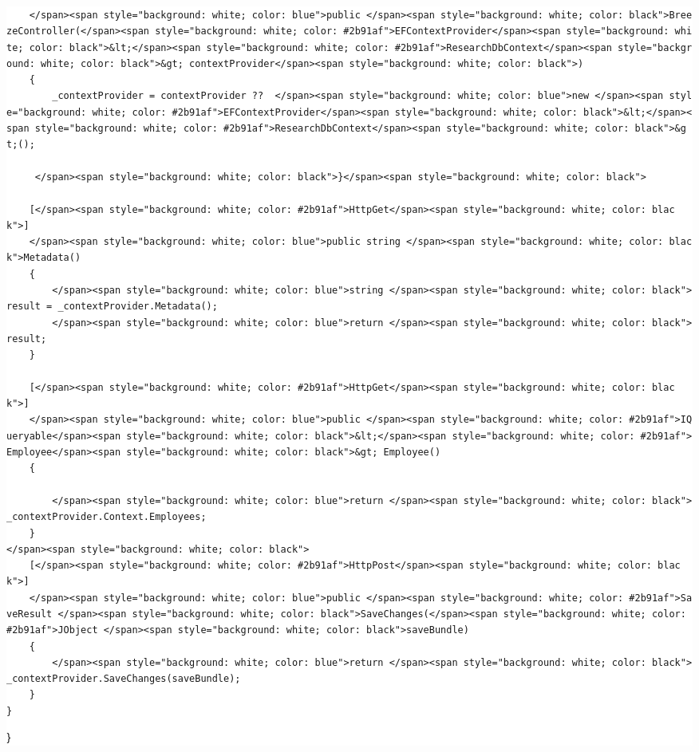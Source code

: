         </span><span style="background: white; color: blue">public </span><span style="background: white; color: black">BreezeController(</span><span style="background: white; color: #2b91af">EFContextProvider</span><span style="background: white; color: black">&lt;</span><span style="background: white; color: #2b91af">ResearchDbContext</span><span style="background: white; color: black">&gt; contextProvider</span><span style="background: white; color: black">)
        {
            _contextProvider = contextProvider ??  </span><span style="background: white; color: blue">new </span><span style="background: white; color: #2b91af">EFContextProvider</span><span style="background: white; color: black">&lt;</span><span style="background: white; color: #2b91af">ResearchDbContext</span><span style="background: white; color: black">&gt;();

         </span><span style="background: white; color: black">}</span><span style="background: white; color: black">

        [</span><span style="background: white; color: #2b91af">HttpGet</span><span style="background: white; color: black">]
        </span><span style="background: white; color: blue">public string </span><span style="background: white; color: black">Metadata()
        {
            </span><span style="background: white; color: blue">string </span><span style="background: white; color: black">result = _contextProvider.Metadata();
            </span><span style="background: white; color: blue">return </span><span style="background: white; color: black">result;
        }

        [</span><span style="background: white; color: #2b91af">HttpGet</span><span style="background: white; color: black">]
        </span><span style="background: white; color: blue">public </span><span style="background: white; color: #2b91af">IQueryable</span><span style="background: white; color: black">&lt;</span><span style="background: white; color: #2b91af">Employee</span><span style="background: white; color: black">&gt; Employee()
        {
            
            </span><span style="background: white; color: blue">return </span><span style="background: white; color: black">_contextProvider.Context.Employees;
        }
    </span><span style="background: white; color: black">
        [</span><span style="background: white; color: #2b91af">HttpPost</span><span style="background: white; color: black">]
        </span><span style="background: white; color: blue">public </span><span style="background: white; color: #2b91af">SaveResult </span><span style="background: white; color: black">SaveChanges(</span><span style="background: white; color: #2b91af">JObject </span><span style="background: white; color: black">saveBundle)
        {
            </span><span style="background: white; color: blue">return </span><span style="background: white; color: black">_contextProvider.SaveChanges(saveBundle);
        }
    }
}
</span></pre>